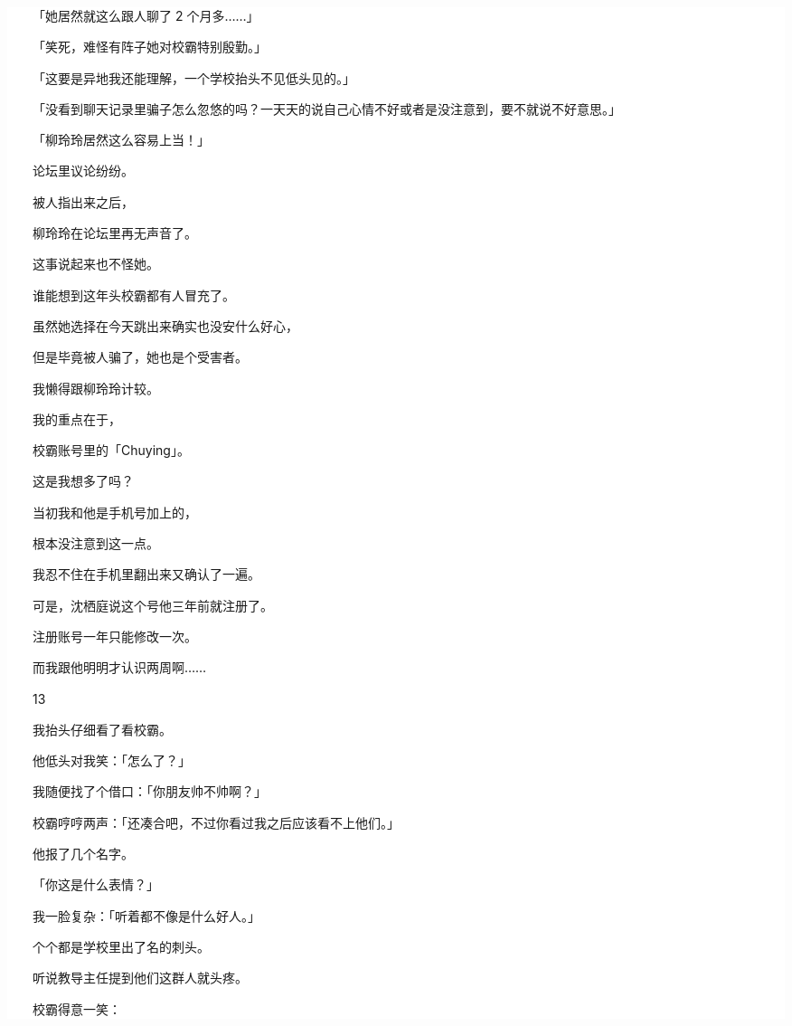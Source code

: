 &emsp;&emsp;「她居然就这么跟人聊了 2 个月多……」  
  
&emsp;&emsp;「笑死，难怪有阵子她对校霸特别殷勤。」  
  
&emsp;&emsp;「这要是异地我还能理解，一个学校抬头不见低头见的。」  
  
&emsp;&emsp;「没看到聊天记录里骗子怎么忽悠的吗？一天天的说自己心情不好或者是没注意到，要不就说不好意思。」  
  
&emsp;&emsp;「柳玲玲居然这么容易上当！」  
  
&emsp;&emsp;论坛里议论纷纷。  
  
&emsp;&emsp;被人指出来之后，  
  
&emsp;&emsp;柳玲玲在论坛里再无声音了。  
  
&emsp;&emsp;这事说起来也不怪她。  
  
&emsp;&emsp;谁能想到这年头校霸都有人冒充了。  
  
&emsp;&emsp;虽然她选择在今天跳出来确实也没安什么好心，  
  
&emsp;&emsp;但是毕竟被人骗了，她也是个受害者。  
  
&emsp;&emsp;我懒得跟柳玲玲计较。  
  
&emsp;&emsp;我的重点在于，  
  
&emsp;&emsp;校霸账号里的「Chuying」。  
  
&emsp;&emsp;这是我想多了吗？  
  
&emsp;&emsp;当初我和他是手机号加上的，  
  
&emsp;&emsp;根本没注意到这一点。  
  
&emsp;&emsp;我忍不住在手机里翻出来又确认了一遍。  
  
&emsp;&emsp;可是，沈栖庭说这个号他三年前就注册了。  
  
&emsp;&emsp;注册账号一年只能修改一次。  
  
&emsp;&emsp;而我跟他明明才认识两周啊……  
  
&emsp;&emsp;13  
  
&emsp;&emsp;我抬头仔细看了看校霸。  
  
&emsp;&emsp;他低头对我笑：「怎么了？」  
  
&emsp;&emsp;我随便找了个借口：「你朋友帅不帅啊？」  
  
&emsp;&emsp;校霸哼哼两声：「还凑合吧，不过你看过我之后应该看不上他们。」  
  
&emsp;&emsp;他报了几个名字。  
  
&emsp;&emsp;「你这是什么表情？」  
  
&emsp;&emsp;我一脸复杂：「听着都不像是什么好人。」  
  
&emsp;&emsp;个个都是学校里出了名的刺头。  
  
&emsp;&emsp;听说教导主任提到他们这群人就头疼。  
  
&emsp;&emsp;校霸得意一笑：  
  